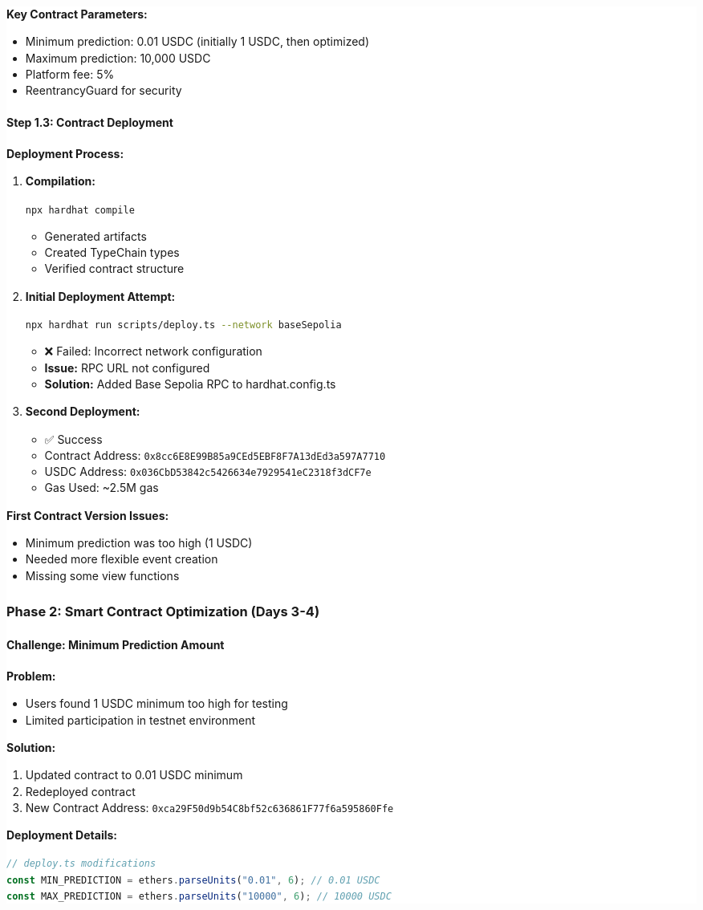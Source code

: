 **Key Contract Parameters:**
- Minimum prediction: 0.01 USDC (initially 1 USDC, then optimized)
- Maximum prediction: 10,000 USDC
- Platform fee: 5%
- ReentrancyGuard for security

#### Step 1.3: Contract Deployment

**Deployment Process:**

1. **Compilation:**
   ```bash
   npx hardhat compile
   ```
   - Generated artifacts
   - Created TypeChain types
   - Verified contract structure

2. **Initial Deployment Attempt:**
   ```bash
   npx hardhat run scripts/deploy.ts --network baseSepolia
   ```
   - ❌ Failed: Incorrect network configuration
   - **Issue:** RPC URL not configured
   - **Solution:** Added Base Sepolia RPC to hardhat.config.ts

3. **Second Deployment:**
   - ✅ Success
   - Contract Address: `0x8cc6E8E99B85a9CEd5EBF8F7A13dEd3a597A7710`
   - USDC Address: `0x036CbD53842c5426634e7929541eC2318f3dCF7e`
   - Gas Used: ~2.5M gas

**First Contract Version Issues:**
- Minimum prediction was too high (1 USDC)
- Needed more flexible event creation
- Missing some view functions

### Phase 2: Smart Contract Optimization (Days 3-4)

#### Challenge: Minimum Prediction Amount

**Problem:**
- Users found 1 USDC minimum too high for testing
- Limited participation in testnet environment

**Solution:**
1. Updated contract to 0.01 USDC minimum
2. Redeployed contract
3. New Contract Address: `0xca29F50d9b54C8bf52c636861F77f6a595860Ffe`

**Deployment Details:**
```typescript
// deploy.ts modifications
const MIN_PREDICTION = ethers.parseUnits("0.01", 6); // 0.01 USDC
const MAX_PREDICTION = ethers.parseUnits("10000", 6); // 10000 USDC
```
